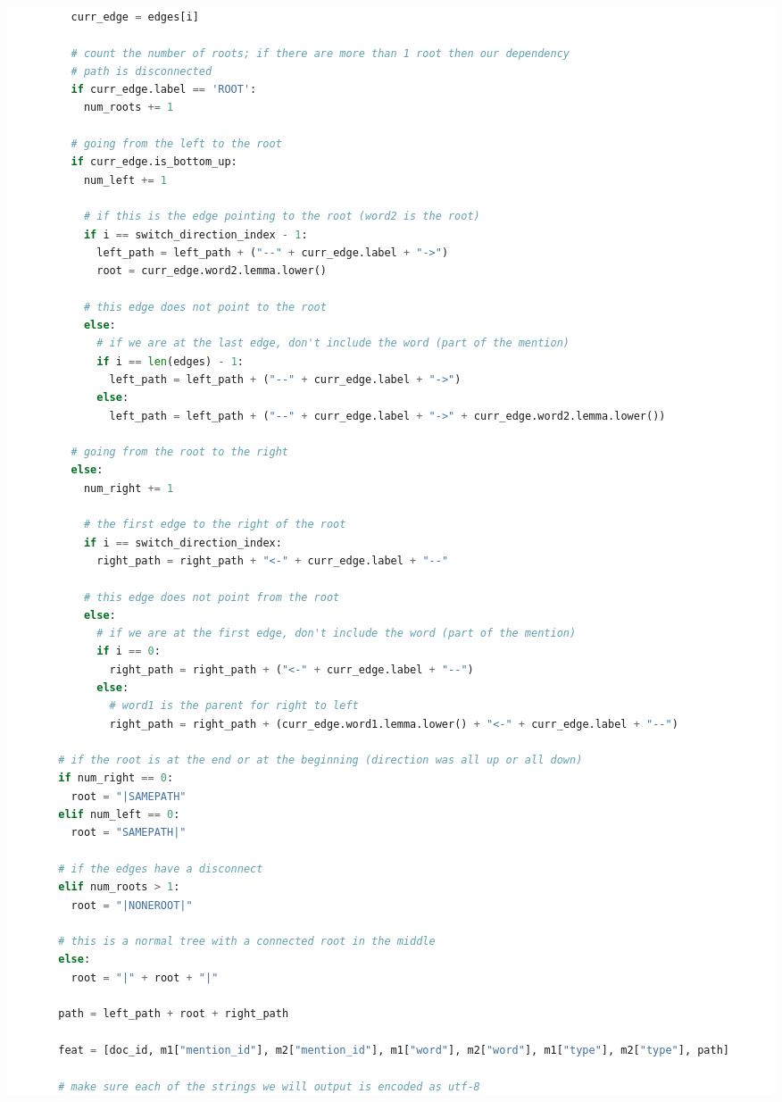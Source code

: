 ```python
          curr_edge = edges[i]

          # count the number of roots; if there are more than 1 root then our dependency
          # path is disconnected
          if curr_edge.label == 'ROOT':
            num_roots += 1

          # going from the left to the root
          if curr_edge.is_bottom_up:
            num_left += 1

            # if this is the edge pointing to the root (word2 is the root)
            if i == switch_direction_index - 1:
              left_path = left_path + ("--" + curr_edge.label + "->")
              root = curr_edge.word2.lemma.lower()

            # this edge does not point to the root
            else:
              # if we are at the last edge, don't include the word (part of the mention)
              if i == len(edges) - 1:
                left_path = left_path + ("--" + curr_edge.label + "->")
              else:
                left_path = left_path + ("--" + curr_edge.label + "->" + curr_edge.word2.lemma.lower())
      
          # going from the root to the right
          else:
            num_right += 1

            # the first edge to the right of the root
            if i == switch_direction_index:
              right_path = right_path + "<-" + curr_edge.label + "--"

            # this edge does not point from the root
            else:
              # if we are at the first edge, don't include the word (part of the mention)
              if i == 0:
                right_path = right_path + ("<-" + curr_edge.label + "--")
              else:
                # word1 is the parent for right to left
                right_path = right_path + (curr_edge.word1.lemma.lower() + "<-" + curr_edge.label + "--")
  
        # if the root is at the end or at the beginning (direction was all up or all down)
        if num_right == 0:
          root = "|SAMEPATH"
        elif num_left == 0:
          root = "SAMEPATH|"

        # if the edges have a disconnect
        elif num_roots > 1:
          root = "|NONEROOT|"

        # this is a normal tree with a connected root in the middle
        else:
          root = "|" + root + "|"

        path = left_path + root + right_path

        feat = [doc_id, m1["mention_id"], m2["mention_id"], m1["word"], m2["word"], m1["type"], m2["type"], path]

        # make sure each of the strings we will output is encoded as utf-8
```